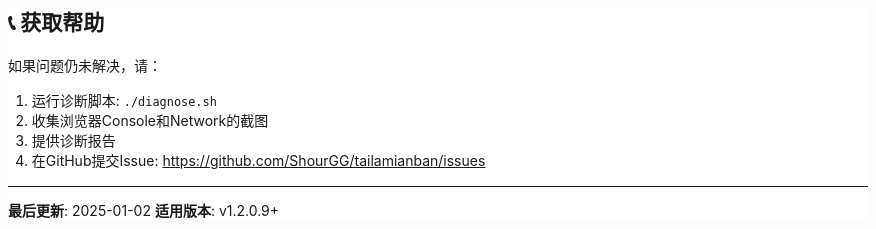 
## 📞 获取帮助

如果问题仍未解决，请：

1. 运行诊断脚本: `./diagnose.sh`
2. 收集浏览器Console和Network的截图
3. 提供诊断报告
4. 在GitHub提交Issue: https://github.com/ShourGG/tailamianban/issues

---

**最后更新**: 2025-01-02
**适用版本**: v1.2.0.9+